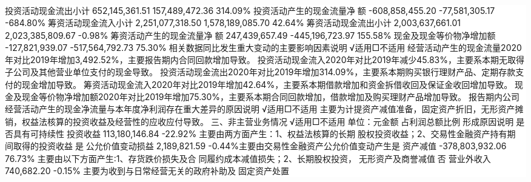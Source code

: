 投资活动现金流出小计
652,145,361.51
157,489,472.36
314.09%
投资活动产生的现金流量净
额
-608,858,455.20
-77,581,305.17
-684.80%
筹资活动现金流入小计
2,251,077,318.50
1,578,189,085.70
42.64%
筹资活动现金流出小计
2,003,637,661.01
2,023,385,809.67
-0.98%
筹资活动产生的现金流量净
额
247,439,657.49
-445,196,723.97
155.58%
现金及现金等价物净增加额
-127,821,939.07
-517,564,792.73
75.30%
相关数据同比发生重大变动的主要影响因素说明
√适用□不适用
经营活动产生的现金流量2020年对比2019年增加3,492.52%，主要报告期内合同回款增加导致。
投资活动现金流入2020年对比2019年减少45.83%，主要系本期无取得子公司及其他营业单位支付的现金导致。
投资活动现金流出2020年对比2019年增加314.09%，主要系本期购买银行理财产品、定期存款支付的现金增加导致。
筹资活动现金流入2020年对比2019年增加42.64%，主要系本期借款增加和资金拆借收回及保证金收回增加导致。
现金及现金等价物净增加额2020年对比2019年增加75.30%，主要系本期合同回款增加，借款增加及购买理财产品增加导致。
报告期内公司经营活动产生的现金净流量与本年度净利润存在重大差异的原因说明
√适用□不适用
主要为计提资产减值准备，固定资产折旧，无形资产摊销，权益法核算的投资收益及经营性的应收应付导致。
三、非主营业务情况
√适用□不适用
单位：元金额
占利润总额比例
形成原因说明
是否具有可持续性
投资收益
113,180,146.84
-22.92%
主要由两方面产生：1、权益法核算的长期
股权投资收益；2、交易性金融资产持有期
间取得的投资收益
是
公允价值变动损益
2,189,821.59
-0.44%主要由交易性金融资产公允价值变动产生是
资产减值
-378,803,932.06
76.73%
主要由以下方面产生:1、存货跌价损失及合
同履约成本减值损失；2、长期股权投资，
无形资产及商誉减值
否
营业外收入
740,682.20
-0.15%
主要为收到与日常经营无关的政府补助及
固定资产处置